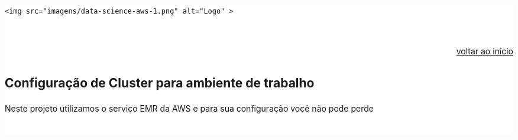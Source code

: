     <img src="imagens/data-science-aws-1.png" alt="Logo" >
  </a>
</div>
<br />

<p align="right"><a href="#readme-top">voltar ao início</a></p>

## Configuração de Cluster para ambiente de trabalho

Neste projeto utilizamos o serviço EMR da AWS e para sua configuração você não pode perde


<br />
<div align="center">
  <a href="(https://github.com/brunojardim/semana-game-changer)">